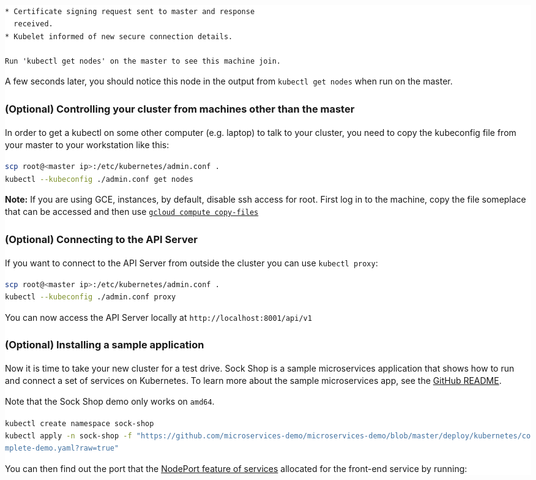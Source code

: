 ```
* Certificate signing request sent to master and response
  received.
* Kubelet informed of new secure connection details.

Run 'kubectl get nodes' on the master to see this machine join.
```

A few seconds later, you should notice this node in the output from `kubectl get
nodes` when run on the master.

### (Optional) Controlling your cluster from machines other than the master

In order to get a kubectl on some other computer (e.g. laptop) to talk to your
cluster, you need to copy the kubeconfig file from your master to your
workstation like this:

``` bash
scp root@<master ip>:/etc/kubernetes/admin.conf .
kubectl --kubeconfig ./admin.conf get nodes
```

**Note:** If you are using GCE, instances, by default, disable ssh access for
root.  First log in to the machine, copy the file someplace that can be accessed
and then use [`gcloud compute
copy-files`](https://cloud.google.com/sdk/gcloud/reference/compute/copy-files)

### (Optional) Connecting to the API Server

If you want to connect to the API Server from outside the cluster you can use
`kubectl proxy`:

``` bash
scp root@<master ip>:/etc/kubernetes/admin.conf .
kubectl --kubeconfig ./admin.conf proxy
```

You can now access the API Server locally at `http://localhost:8001/api/v1`

### (Optional) Installing a sample application

Now it is time to take your new cluster for a test drive.  Sock Shop is a sample
microservices application that shows how to run and connect a set of services on
Kubernetes. To learn more about the sample microservices app, see the [GitHub
README](https://github.com/microservices-demo/microservices-demo).

Note that the Sock Shop demo only works on `amd64`.

``` bash
kubectl create namespace sock-shop
kubectl apply -n sock-shop -f "https://github.com/microservices-demo/microservices-demo/blob/master/deploy/kubernetes/complete-demo.yaml?raw=true"
```

You can then find out the port that the [NodePort feature of
services](/docs/concepts/services-networking/service/) allocated for the front-end service by
running:
